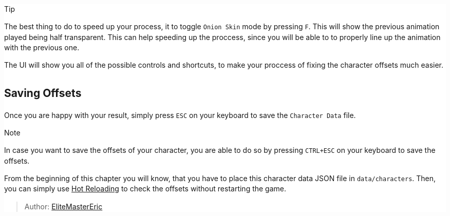 > [!TIP]
> The best thing to do to speed up your process, it to toggle `Onion Skin` mode by pressing `F`. This will show the previous animation played being half transparent. This can help speeding up the proccess, since you will be able to to properly line up the animation with the previous one.

The UI will show you all of the possible controls and shortcuts, to make your proccess of fixing the character offsets much easier.

## Saving Offsets

Once you are happy with your result, simply press `ESC` on your keyboard to save the `Character Data` file.
> [!NOTE]
> In case you want to save the offsets of your character, you are able to do so by pressing `CTRL+ESC` on your keyboard to save the offsets.

From the beginning of this chapter you will know, that you have to place this character data JSON file in `data/characters`. Then, you can simply use [Hot Reloading](../Introduction/01.Introduction.md#hot-reloading) to check the offsets without restarting the game.

> Author: [EliteMasterEric](https://github.com/EliteMasterEric)

[tags]: / "beginner,introduction,character,json"
[^gfsource]: <https://github.com/FunkinCrew/funkin.assets/blob/main/preload/data/characters/gf.json>